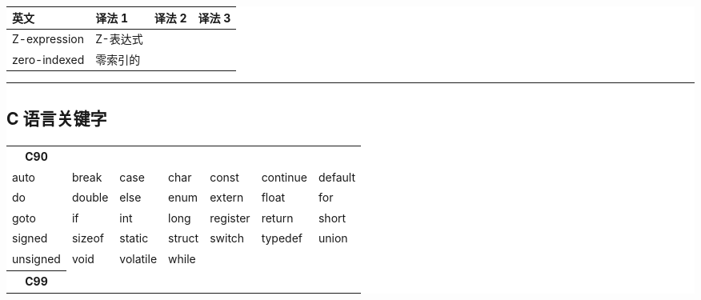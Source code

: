 | 英文         | 译法 1   | 译法 2 | 译法 3 |
| :----------- | :------- | :----- | :----- |
| Z-expression | Z-表达式 |        |        |
| zero-indexed | 零索引的 |        |        |

---

## C 语言关键字

<table>
  <tbody>
    <tr>
      <th>C90</th>
    </tr>
    <tr>
      <td>auto</td>
      <td>break</td>
      <td>case</td>
      <td>char</td>
      <td>const</td>
      <td>continue</td>
      <td>default</td>
    </tr>
    <tr>
      <td>do</td>
      <td>double</td>
      <td>else</td>
      <td>enum</td>
      <td>extern</td>
      <td>float</td>
      <td>for</td>
    </tr>
    <tr>
      <td>goto</td>
      <td>if</td>
      <td>int</td>
      <td>long</td>
      <td>register</td>
      <td>return</td>
      <td>short</td>
    </tr>
    <tr>
      <td>signed</td>
      <td>sizeof</td>
      <td>static</td>
      <td>struct</td>
      <td>switch</td>
      <td>typedef</td>
      <td>union</td>
    </tr>
    <tr>
      <td>unsigned</td>
      <td>void</td>
      <td>volatile</td>
      <td>while</td>
      <td></td>
      <td></td>
      <td></td>
    </tr>
    <tr>
      <th>C99</th>
    </tr>